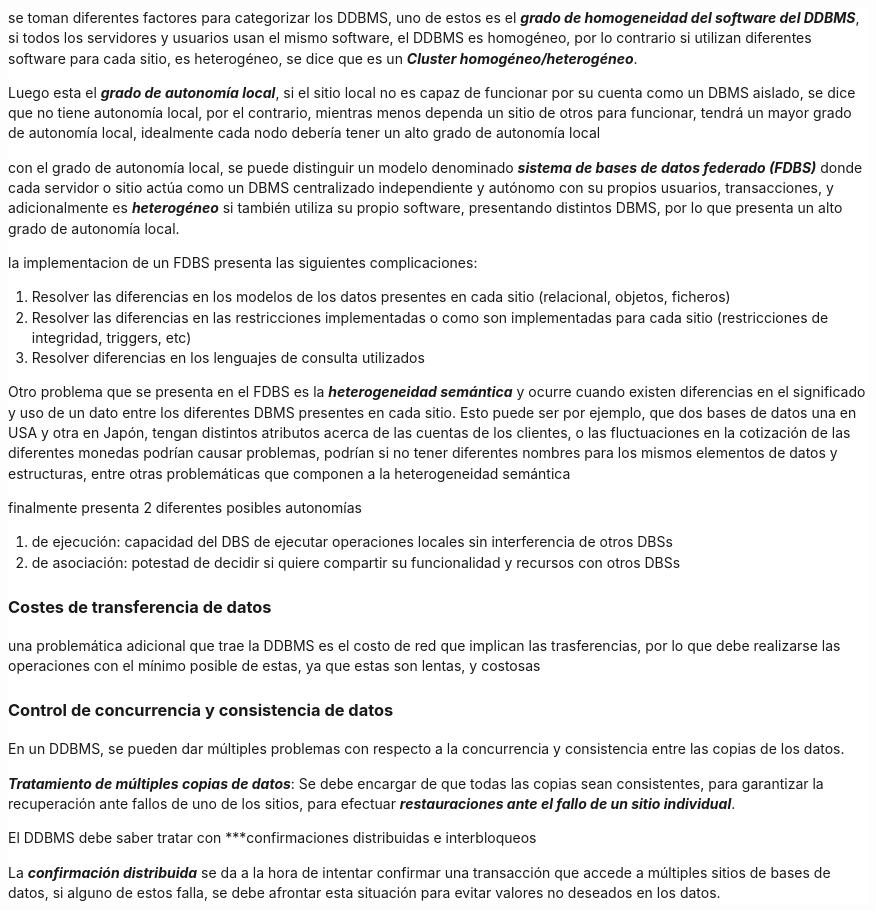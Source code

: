 se toman diferentes factores para categorizar los DDBMS, uno de estos es el ***grado de homogeneidad del software del DDBMS***, si todos los servidores y usuarios usan el mismo software, el DDBMS es homogéneo, por lo contrario si utilizan diferentes software para cada sitio, es heterogéneo, se dice que es un ***Cluster homogéneo/heterogéneo***.

Luego esta el ***grado de autonomía local***, si el sitio local no es capaz de funcionar por su cuenta como un DBMS aislado, se dice que no tiene autonomía local, por el contrario, mientras menos dependa un sitio de otros para funcionar, tendrá un mayor grado de autonomía local, idealmente cada nodo debería tener un alto grado de autonomía local

con el grado de autonomía local, se puede distinguir un modelo denominado ***sistema de bases de datos federado (FDBS)*** donde cada servidor o sitio actúa como un DBMS centralizado independiente y autónomo con su propios usuarios, transacciones, y adicionalmente es ***heterogéneo*** si también utiliza su propio software, presentando distintos DBMS, por lo que presenta un alto grado de autonomía local.

la implementacion de un FDBS presenta las siguientes complicaciones:

1. Resolver las diferencias en los modelos de los datos presentes en cada sitio (relacional, objetos, ficheros)
2. Resolver las diferencias en las restricciones implementadas o como son implementadas para cada sitio (restricciones de integridad, triggers, etc)
3. Resolver diferencias en los lenguajes de consulta utilizados

Otro problema que se presenta en el FDBS es la ***heterogeneidad semántica***
y ocurre cuando existen diferencias en el significado y uso de un dato entre los diferentes DBMS presentes en cada sitio. Esto puede ser por ejemplo, que dos bases de datos una en USA y otra en Japón, tengan distintos atributos acerca de las cuentas de los clientes, o las fluctuaciones en la cotización de las diferentes monedas podrían causar problemas, podrían si no tener diferentes nombres para los mismos elementos de datos y estructuras, entre otras problemáticas que componen a la heterogeneidad semántica

finalmente presenta 2 diferentes posibles autonomías

1. de ejecución: capacidad del DBS de ejecutar operaciones locales sin interferencia de otros DBSs
2. de asociación: potestad de decidir si quiere compartir su funcionalidad y recursos con otros DBSs
### Costes de transferencia de datos

una problemática adicional que trae la DDBMS es el costo de red que implican las trasferencias, por lo que debe realizarse las operaciones con el mínimo posible de estas, ya que estas son lentas, y costosas
### Control de concurrencia y consistencia de datos

En un DDBMS, se pueden dar múltiples problemas con respecto a la concurrencia y consistencia entre las copias de los datos.

***Tratamiento de múltiples copias de datos***: Se debe encargar de que todas las copias sean consistentes, para garantizar la recuperación ante fallos de uno de los sitios, para efectuar ***restauraciones ante el fallo de un sitio individual***.

El DDBMS debe saber tratar con ***confirmaciones distribuidas e interbloqueos

La ***confirmación distribuida*** se da a la hora de intentar confirmar una transacción que accede a múltiples sitios de bases de datos, si alguno de estos falla, se debe afrontar esta situación para evitar valores no deseados en los datos.
